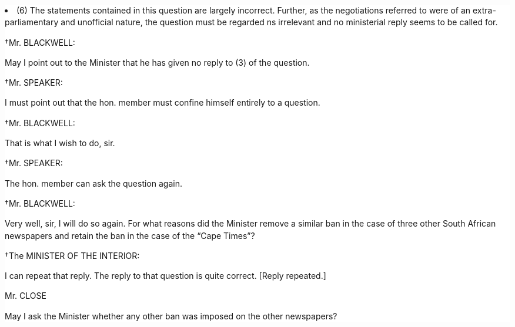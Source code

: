 <li>(6) The statements contained in this question are largely incorrect. Further, as the negotiations referred to were of an extra-parliamentary and unofficial nature, the question must be regarded ns irrelevant and no ministerial reply seems to be called for.</li>

</ol>

</answer>

<question by="#blackwell" to="#minister">

<from>&#x2020;Mr. BLACKWELL:</from>

<p>May I point out to the Minister that he has given no reply to (3) of the question.</p>

</question>

<answer by="#speaker" to="#blackwell">

<from>&#x2020;Mr. SPEAKER:</from>

<p>I must point out that the hon. member must confine himself entirely to a question.</p>

</answer>

<question by="#blackwell" to="#minister">

<from>&#x2020;Mr. BLACKWELL:</from>

<p>That is what I wish to do, sir.</p>

</question>

<answer by="#speaker" to="#blackwell">

<from>&#x2020;Mr. SPEAKER:</from>

<p>The hon. member can ask the question again.</p>

</answer>

<question by="#blackwell" to="#minister">

<from>&#x2020;Mr. BLACKWELL:</from>

<p>Very well, sir, I will do so again. For what reasons did the Minister remove a similar ban in the case of three other South African newspapers and retain the ban in the case of the &#x201C;Cape Times&#x201D;?</p>

</question>

<answer by="#minister_of_the_interior" to="#blackwell">

<from>&#x2020;The MINISTER OF THE INTERIOR:</from>

<p>I can repeat that reply. The reply to that question is quite correct. [Reply repeated.]</p>

</answer>

<question by="#close" to="#minister_of_the_interior">

<from>Mr. CLOSE</from>

<p>May I ask the Minister whether any other ban was imposed on the other newspapers?</p>

</question>
